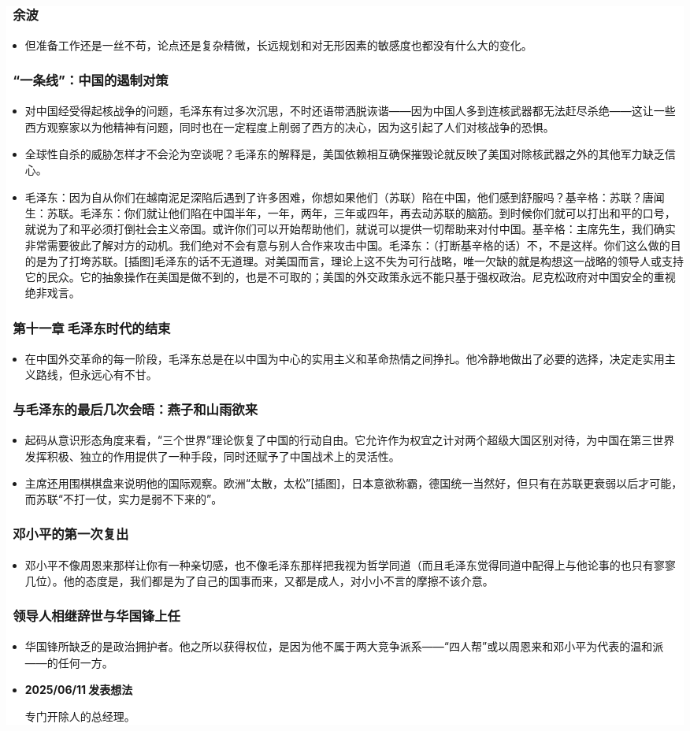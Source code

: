 
  

###  **余波**

  

- 但准备工作还是一丝不苟，论点还是复杂精微，长远规划和对无形因素的敏感度也都没有什么大的变化。  
    

  

###  **“一条线”：中国的遏制对策**

  

- 对中国经受得起核战争的问题，毛泽东有过多次沉思，不时还语带洒脱诙谐——因为中国人多到连核武器都无法赶尽杀绝——这让一些西方观察家以为他精神有问题，同时也在一定程度上削弱了西方的决心，因为这引起了人们对核战争的恐惧。  
    
- 全球性自杀的威胁怎样才不会沦为空谈呢？毛泽东的解释是，美国依赖相互确保摧毁论就反映了美国对除核武器之外的其他军力缺乏信心。  
    
- 毛泽东：因为自从你们在越南泥足深陷后遇到了许多困难，你想如果他们（苏联）陷在中国，他们感到舒服吗？基辛格：苏联？唐闻生：苏联。毛泽东：你们就让他们陷在中国半年，一年，两年，三年或四年，再去动苏联的脑筋。到时候你们就可以打出和平的口号，就说为了和平必须打倒社会主义帝国。或许你们可以开始帮助他们，就说可以提供一切帮助来对付中国。基辛格：主席先生，我们确实非常需要彼此了解对方的动机。我们绝对不会有意与别人合作来攻击中国。毛泽东：（打断基辛格的话）不，不是这样。你们这么做的目的是为了打垮苏联。[插图]毛泽东的话不无道理。对美国而言，理论上这不失为可行战略，唯一欠缺的就是构想这一战略的领导人或支持它的民众。它的抽象操作在美国是做不到的，也是不可取的；美国的外交政策永远不能只基于强权政治。尼克松政府对中国安全的重视绝非戏言。  
    

  

###  **第十一章 毛泽东时代的结束**

  

- 在中国外交革命的每一阶段，毛泽东总是在以中国为中心的实用主义和革命热情之间挣扎。他冷静地做出了必要的选择，决定走实用主义路线，但永远心有不甘。  
    

  

###  **与毛泽东的最后几次会晤：燕子和山雨欲来**

  

- 起码从意识形态角度来看，“三个世界”理论恢复了中国的行动自由。它允许作为权宜之计对两个超级大国区别对待，为中国在第三世界发挥积极、独立的作用提供了一种手段，同时还赋予了中国战术上的灵活性。  
    
- 主席还用围棋棋盘来说明他的国际观察。欧洲“太散，太松”[插图]，日本意欲称霸，德国统一当然好，但只有在苏联更衰弱以后才可能，而苏联“不打一仗，实力是弱不下来的”。  
    

  

###  **邓小平的第一次复出**

  

- 邓小平不像周恩来那样让你有一种亲切感，也不像毛泽东那样把我视为哲学同道（而且毛泽东觉得同道中配得上与他论事的也只有寥寥几位）。他的态度是，我们都是为了自己的国事而来，又都是成人，对小小不言的摩擦不该介意。  
    

  

###  **领导人相继辞世与华国锋上任**

  

- 华国锋所缺乏的是政治拥护者。他之所以获得权位，是因为他不属于两大竞争派系——“四人帮”或以周恩来和邓小平为代表的温和派——的任何一方。  
    
- **2025/06/11 发表想法**
    
    专门开除人的总经理。
    